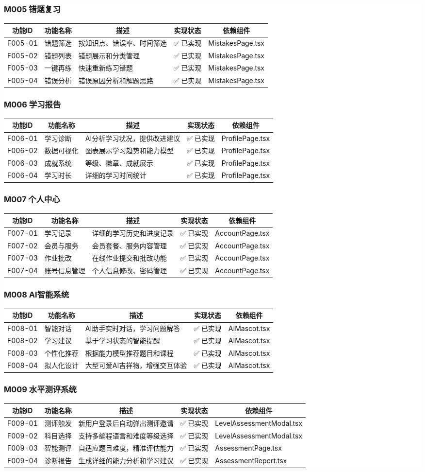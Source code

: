 ### M005 错题复习
| 功能ID | 功能名称 | 描述 | 实现状态 | 依赖组件 |
|--------|----------|------|----------|----------|
| F005-01 | 错题筛选 | 按知识点、错误率、时间筛选 | ✅ 已实现 | MistakesPage.tsx |
| F005-02 | 错题列表 | 错题展示和分类管理 | ✅ 已实现 | MistakesPage.tsx |
| F005-03 | 一键再练 | 快速重新练习错题 | ✅ 已实现 | MistakesPage.tsx |
| F005-04 | 错误分析 | 错误原因分析和解题思路 | ✅ 已实现 | MistakesPage.tsx |

### M006 学习报告
| 功能ID | 功能名称 | 描述 | 实现状态 | 依赖组件 |
|--------|----------|------|----------|----------|
| F006-01 | 学习诊断 | AI分析学习状况，提供改进建议 | ✅ 已实现 | ProfilePage.tsx |
| F006-02 | 数据可视化 | 图表展示学习趋势和能力模型 | ✅ 已实现 | ProfilePage.tsx |
| F006-03 | 成就系统 | 等级、徽章、成就展示 | ✅ 已实现 | ProfilePage.tsx |
| F006-04 | 学习时长 | 详细的学习时间统计 | ✅ 已实现 | ProfilePage.tsx |

### M007 个人中心
| 功能ID | 功能名称 | 描述 | 实现状态 | 依赖组件 |
|--------|----------|------|----------|----------|
| F007-01 | 学习记录 | 详细的学习历史和进度记录 | ✅ 已实现 | AccountPage.tsx |
| F007-02 | 会员与服务 | 会员套餐、服务内容管理 | ✅ 已实现 | AccountPage.tsx |
| F007-03 | 作业批改 | 在线作业提交和批改功能 | ✅ 已实现 | AccountPage.tsx |
| F007-04 | 账号信息管理 | 个人信息修改、密码管理 | ✅ 已实现 | AccountPage.tsx |

### M008 AI智能系统
| 功能ID | 功能名称 | 描述 | 实现状态 | 依赖组件 |
|--------|----------|------|----------|----------|
| F008-01 | 智能对话 | AI助手实时对话，学习问题解答 | ✅ 已实现 | AIMascot.tsx |
| F008-02 | 学习建议 | 基于学习状态的智能提醒 | ✅ 已实现 | AIMascot.tsx |
| F008-03 | 个性化推荐 | 根据能力模型推荐题目和课程 | ✅ 已实现 | AIMascot.tsx |
| F008-04 | 拟人化设计 | 大型可爱AI吉祥物，增强交互体验 | ✅ 已实现 | AIMascot.tsx |

### M009 水平测评系统
| 功能ID | 功能名称 | 描述 | 实现状态 | 依赖组件 |
|--------|----------|------|----------|----------|
| F009-01 | 测评触发 | 新用户登录后自动弹出测评邀请 | ✅ 已实现 | LevelAssessmentModal.tsx |
| F009-02 | 科目选择 | 支持多编程语言和难度等级选择 | ✅ 已实现 | LevelAssessmentModal.tsx |
| F009-03 | 智能测评 | 自适应题目难度，精准评估能力 | ✅ 已实现 | AssessmentPage.tsx |
| F009-04 | 诊断报告 | 生成详细的能力分析和学习建议 | ✅ 已实现 | AssessmentReport.tsx |
